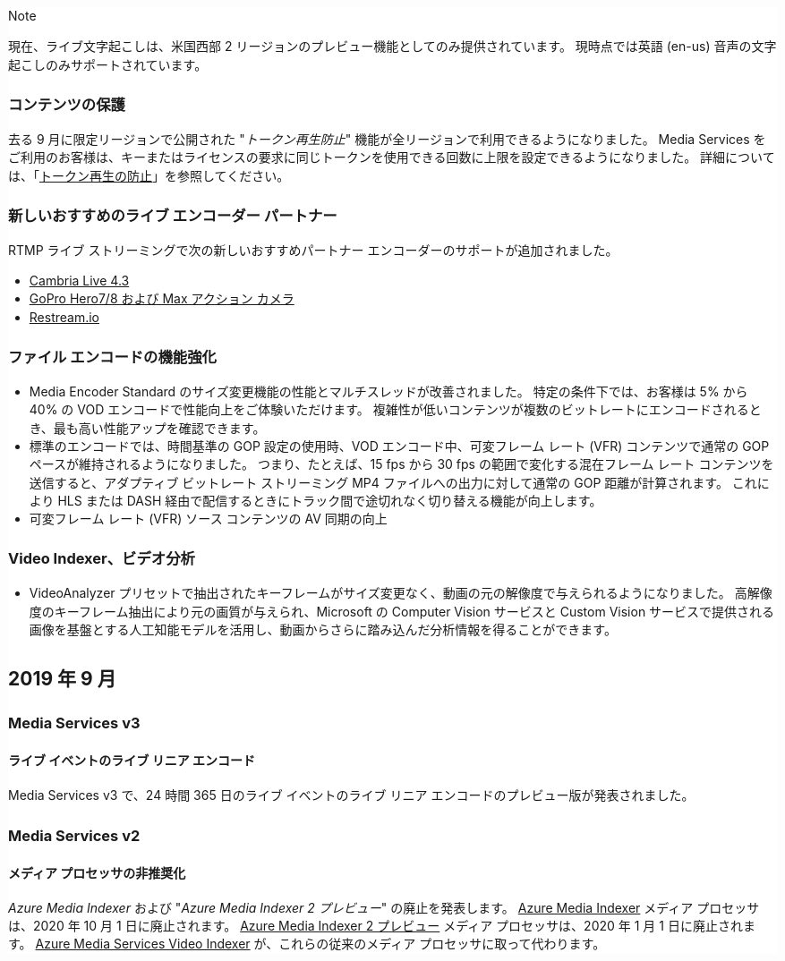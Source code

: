> [!NOTE]
> 現在、ライブ文字起こしは、米国西部 2 リージョンのプレビュー機能としてのみ提供されています。 現時点では英語 (en-us) 音声の文字起こしのみサポートされています。

### <a name="content-protection"></a>コンテンツの保護

去る 9 月に限定リージョンで公開された "*トークン再生防止*" 機能が全リージョンで利用できるようになりました。
Media Services をご利用のお客様は、キーまたはライセンスの要求に同じトークンを使用できる回数に上限を設定できるようになりました。 詳細については、「[トークン再生の防止](content-protection-overview.md#token-replay-prevention)」を参照してください。

### <a name="new-recommended-live-encoder-partners"></a>新しいおすすめのライブ エンコーダー パートナー

RTMP ライブ ストリーミングで次の新しいおすすめパートナー エンコーダーのサポートが追加されました。

- [Cambria Live 4.3](https://www.capellasystems.net/products/cambria-live/)
- [GoPro Hero7/8 および Max アクション カメラ](https://gopro.com/help/articles/block/getting-started-with-live-streaming)
- [Restream.io](https://restream.io/)

### <a name="file-encoding-enhancements"></a>ファイル エンコードの機能強化

- Media Encoder Standard のサイズ変更機能の性能とマルチスレッドが改善されました。 特定の条件下では、お客様は 5% から 40% の VOD エンコードで性能向上をご体験いただけます。 複雑性が低いコンテンツが複数のビットレートにエンコードされるとき、最も高い性能アップを確認できます。 
- 標準のエンコードでは、時間基準の GOP 設定の使用時、VOD エンコード中、可変フレーム レート (VFR) コンテンツで通常の GOP ペースが維持されるようになりました。  つまり、たとえば、15 fps から 30 fps の範囲で変化する混在フレーム レート コンテンツを送信すると、アダプティブ ビットレート ストリーミング MP4 ファイルへの出力に対して通常の GOP 距離が計算されます。 これにより HLS または DASH 経由で配信するときにトラック間で途切れなく切り替える機能が向上します。 
-  可変フレーム レート (VFR) ソース コンテンツの AV 同期の向上

### <a name="video-indexer-video-analytics"></a>Video Indexer、ビデオ分析

- VideoAnalyzer プリセットで抽出されたキーフレームがサイズ変更なく、動画の元の解像度で与えられるようになりました。 高解像度のキーフレーム抽出により元の画質が与えられ、Microsoft の Computer Vision サービスと Custom Vision サービスで提供される画像を基盤とする人工知能モデルを活用し、動画からさらに踏み込んだ分析情報を得ることができます。

## <a name="september-2019"></a>2019 年 9 月

###  <a name="media-services-v3"></a>Media Services v3  

#### <a name="live-linear-encoding-of-live-events"></a>ライブ イベントのライブ リニア エンコード

Media Services v3 で、24 時間 365 日のライブ イベントのライブ リニア エンコードのプレビュー版が発表されました。

###  <a name="media-services-v2"></a>Media Services v2  

#### <a name="deprecation-of-media-processors"></a>メディア プロセッサの非推奨化

*Azure Media Indexer* および "*Azure Media Indexer 2 プレビュー*" の廃止を発表します。 [Azure Media Indexer](../previous/media-services-index-content.md) メディア プロセッサは、2020 年 10 月 1 日に廃止されます。 [Azure Media Indexer 2 プレビュー](../previous/media-services-process-content-with-indexer2.md) メディア プロセッサは、2020 年 1 月 1 日に廃止されます。 [Azure Media Services Video Indexer](https://docs.microsoft.com/azure/media-services/video-indexer/) が、これらの従来のメディア プロセッサに取って代わります。
